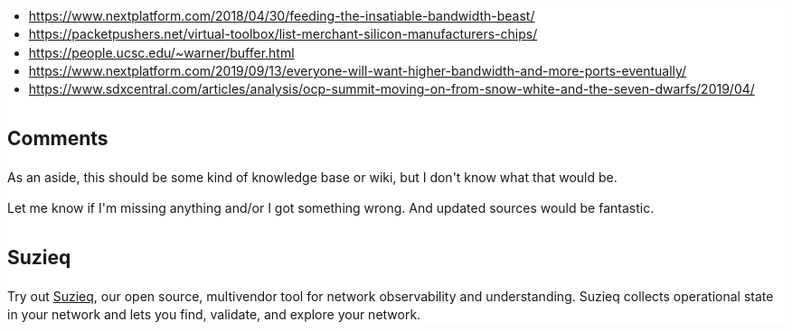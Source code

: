 
* <https://www.nextplatform.com/2018/04/30/feeding-the-insatiable-bandwidth-beast/>
* <https://packetpushers.net/virtual-toolbox/list-merchant-silicon-manufacturers-chips/>
* <https://people.ucsc.edu/~warner/buffer.html>
*  <https://www.nextplatform.com/2019/09/13/everyone-will-want-higher-bandwidth-and-more-ports-eventually/>
* <https://www.sdxcentral.com/articles/analysis/ocp-summit-moving-on-from-snow-white-and-the-seven-dwarfs/2019/04/>


## Comments
As an aside, this should be some kind of knowledge base or wiki, but I don't know what that would be.

Let me know if I'm missing anything and/or I got something wrong. And updated sources would be fantastic.

## Suzieq
Try out [Suzieq](https://www.stardustsystems.net/suzieq/), our open source, multivendor tool for network observability and understanding. Suzieq collects operational state in your network and lets you find, validate, and explore your network.
